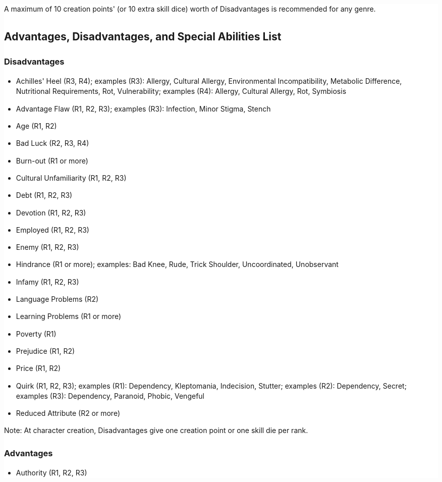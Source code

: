 A maximum of 10 creation points' (or 10 extra skill dice) worth of
Disadvantages is recommended for any genre.


Advantages, Disadvantages, and Special Abilities List
-----------------------------------------------------

### Disadvantages ###

* Achilles' Heel (R3, R4); examples (R3): Allergy, Cultural
Allergy, Environmental Incompatibility, Metabolic Difference, 
Nutritional Requirements, Rot, Vulnerability;
examples (R4): Allergy, Cultural Allergy, Rot, Symbiosis

* Advantage Flaw (R1, R2, R3); examples (R3): Infection,
Minor Stigma, Stench

* Age (R1, R2)

* Bad Luck (R2, R3, R4)

* Burn-out (R1 or more)

* Cultural Unfamiliarity (R1, R2, R3)

* Debt (R1, R2, R3)

* Devotion (R1, R2, R3)

* Employed (R1, R2, R3)

* Enemy (R1, R2, R3)

* Hindrance (R1 or more); examples: Bad Knee, Rude, Trick
Shoulder, Uncoordinated, Unobservant

* Infamy (R1, R2, R3)

* Language Problems (R2)

* Learning Problems (R1 or more)

* Poverty (R1)

* Prejudice (R1, R2)

* Price (R1, R2)

* Quirk (R1, R2, R3); examples (R1): Dependency, Kleptomania, Indecision, 
Stutter; examples (R2): Dependency, Secret; examples (R3): Dependency, 
Paranoid, Phobic, Vengeful

* Reduced Attribute (R2 or more)

Note: At character creation, Disadvantages give one creation
point or one skill die per rank.


### Advantages ###

* Authority (R1, R2, R3)

